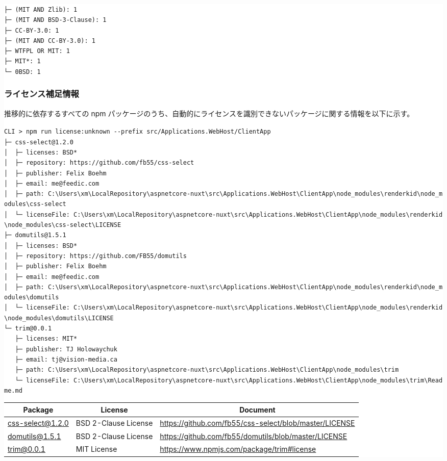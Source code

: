```Console
├─ (MIT AND Zlib): 1
├─ (MIT AND BSD-3-Clause): 1
├─ CC-BY-3.0: 1
├─ (MIT AND CC-BY-3.0): 1
├─ WTFPL OR MIT: 1
├─ MIT*: 1
└─ 0BSD: 1
```

### ライセンス補足情報

推移的に依存するすべての npm パッケージのうち、自動的にライセンスを識別できないパッケージに関する情報を以下に示す。

```Console
CLI > npm run license:unknown --prefix src/Applications.WebHost/ClientApp
├─ css-select@1.2.0
│  ├─ licenses: BSD*
│  ├─ repository: https://github.com/fb55/css-select
│  ├─ publisher: Felix Boehm
│  ├─ email: me@feedic.com
│  ├─ path: C:\Users\xm\LocalRepository\aspnetcore-nuxt\src\Applications.WebHost\ClientApp\node_modules\renderkid\node_modules\css-select
│  └─ licenseFile: C:\Users\xm\LocalRepository\aspnetcore-nuxt\src\Applications.WebHost\ClientApp\node_modules\renderkid\node_modules\css-select\LICENSE
├─ domutils@1.5.1
│  ├─ licenses: BSD*
│  ├─ repository: https://github.com/FB55/domutils
│  ├─ publisher: Felix Boehm
│  ├─ email: me@feedic.com
│  ├─ path: C:\Users\xm\LocalRepository\aspnetcore-nuxt\src\Applications.WebHost\ClientApp\node_modules\renderkid\node_modules\domutils
│  └─ licenseFile: C:\Users\xm\LocalRepository\aspnetcore-nuxt\src\Applications.WebHost\ClientApp\node_modules\renderkid\node_modules\domutils\LICENSE
└─ trim@0.0.1
   ├─ licenses: MIT*
   ├─ publisher: TJ Holowaychuk
   ├─ email: tj@vision-media.ca
   ├─ path: C:\Users\xm\LocalRepository\aspnetcore-nuxt\src\Applications.WebHost\ClientApp\node_modules\trim
   └─ licenseFile: C:\Users\xm\LocalRepository\aspnetcore-nuxt\src\Applications.WebHost\ClientApp\node_modules\trim\Readme.md
```

| Package          | License              | Document                                                 |
| ---------------- | -------------------- | -------------------------------------------------------- |
| css-select@1.2.0 | BSD 2-Clause License | <https://github.com/fb55/css-select/blob/master/LICENSE> |
| domutils@1.5.1   | BSD 2-Clause License | <https://github.com/fb55/domutils/blob/master/LICENSE>   |
| trim@0.0.1       | MIT License          | <https://www.npmjs.com/package/trim#license>             |
